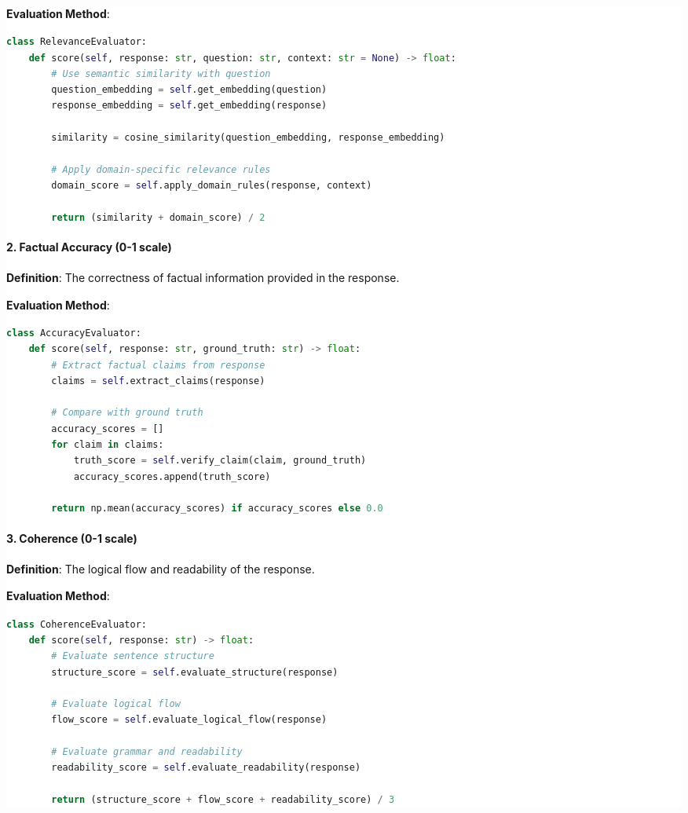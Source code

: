 **Evaluation Method**:
```python
class RelevanceEvaluator:
    def score(self, response: str, question: str, context: str = None) -> float:
        # Use semantic similarity with question
        question_embedding = self.get_embedding(question)
        response_embedding = self.get_embedding(response)
        
        similarity = cosine_similarity(question_embedding, response_embedding)
        
        # Apply domain-specific relevance rules
        domain_score = self.apply_domain_rules(response, context)
        
        return (similarity + domain_score) / 2
```

#### 2. Factual Accuracy (0-1 scale)
**Definition**: The correctness of factual information provided in the response.

**Evaluation Method**:
```python
class AccuracyEvaluator:
    def score(self, response: str, ground_truth: str) -> float:
        # Extract factual claims from response
        claims = self.extract_claims(response)
        
        # Compare with ground truth
        accuracy_scores = []
        for claim in claims:
            truth_score = self.verify_claim(claim, ground_truth)
            accuracy_scores.append(truth_score)
        
        return np.mean(accuracy_scores) if accuracy_scores else 0.0
```

#### 3. Coherence (0-1 scale)
**Definition**: The logical flow and readability of the response.

**Evaluation Method**:
```python
class CoherenceEvaluator:
    def score(self, response: str) -> float:
        # Evaluate sentence structure
        structure_score = self.evaluate_structure(response)
        
        # Evaluate logical flow
        flow_score = self.evaluate_logical_flow(response)
        
        # Evaluate grammar and readability
        readability_score = self.evaluate_readability(response)
        
        return (structure_score + flow_score + readability_score) / 3
```
